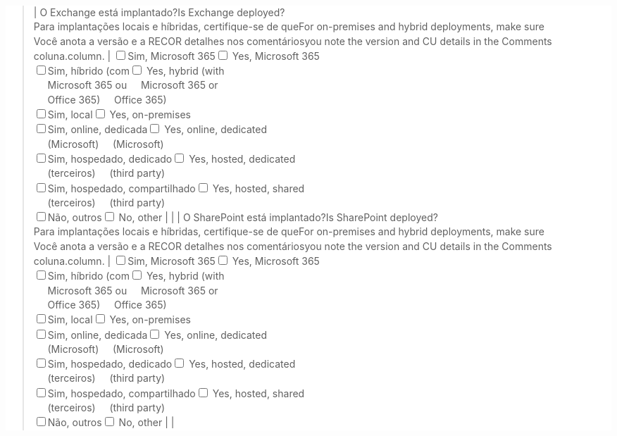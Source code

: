 > | <span data-ttu-id="7a3cb-251">O Exchange está implantado?</span><span class="sxs-lookup"><span data-stu-id="7a3cb-251">Is Exchange deployed?</span></span> <br/><span data-ttu-id="7a3cb-252">Para implantações locais e híbridas, certifique-se de que</span><span class="sxs-lookup"><span data-stu-id="7a3cb-252">For on-premises and hybrid deployments, make sure</span></span> <br/><span data-ttu-id="7a3cb-253">Você anota a versão e a RECOR detalhes nos comentários</span><span class="sxs-lookup"><span data-stu-id="7a3cb-253">you note the version and CU details in the Comments</span></span> <br/><span data-ttu-id="7a3cb-254">coluna.</span><span class="sxs-lookup"><span data-stu-id="7a3cb-254">column.</span></span> | <span data-ttu-id="7a3cb-255"><input type="checkbox">Sim, Microsoft 365</span><span class="sxs-lookup"><span data-stu-id="7a3cb-255"><input type="checkbox"> Yes, Microsoft 365</span></span> <br/> <span data-ttu-id="7a3cb-256"><input type="checkbox">Sim, híbrido (com</span><span class="sxs-lookup"><span data-stu-id="7a3cb-256"><input type="checkbox"> Yes, hybrid (with</span></span> <br/><span data-ttu-id="7a3cb-257">&nbsp;&nbsp; &nbsp; Microsoft 365 ou</span><span class="sxs-lookup"><span data-stu-id="7a3cb-257">&nbsp; &nbsp; &nbsp;Microsoft 365 or</span></span> <br/><span data-ttu-id="7a3cb-258">&nbsp;&nbsp; &nbsp; Office 365)</span><span class="sxs-lookup"><span data-stu-id="7a3cb-258">&nbsp; &nbsp; &nbsp;Office 365)</span></span> <br/> <span data-ttu-id="7a3cb-259"><input type="checkbox">Sim, local</span><span class="sxs-lookup"><span data-stu-id="7a3cb-259"><input type="checkbox"> Yes, on-premises</span></span> <br/> <span data-ttu-id="7a3cb-260"><input type="checkbox">Sim, online, dedicada</span><span class="sxs-lookup"><span data-stu-id="7a3cb-260"><input type="checkbox"> Yes, online, dedicated</span></span> <br/><span data-ttu-id="7a3cb-261">&nbsp;&nbsp; &nbsp; (Microsoft)</span><span class="sxs-lookup"><span data-stu-id="7a3cb-261">&nbsp; &nbsp; &nbsp;(Microsoft)</span></span> <br/> <span data-ttu-id="7a3cb-262"><input type="checkbox">Sim, hospedado, dedicado</span><span class="sxs-lookup"><span data-stu-id="7a3cb-262"><input type="checkbox"> Yes, hosted, dedicated</span></span> <br/><span data-ttu-id="7a3cb-263">&nbsp;&nbsp; &nbsp; (terceiros)</span><span class="sxs-lookup"><span data-stu-id="7a3cb-263">&nbsp; &nbsp; &nbsp;(third party)</span></span> <br/> <span data-ttu-id="7a3cb-264"><input type="checkbox">Sim, hospedado, compartilhado</span><span class="sxs-lookup"><span data-stu-id="7a3cb-264"><input type="checkbox"> Yes, hosted, shared</span></span> <br/><span data-ttu-id="7a3cb-265">&nbsp;&nbsp; &nbsp; (terceiros)</span><span class="sxs-lookup"><span data-stu-id="7a3cb-265">&nbsp; &nbsp; &nbsp;(third party)</span></span> <br/> <span data-ttu-id="7a3cb-266"><input type="checkbox">Não, outros</span><span class="sxs-lookup"><span data-stu-id="7a3cb-266"><input type="checkbox"> No, other</span></span> | |
> | <span data-ttu-id="7a3cb-267">O SharePoint está implantado?</span><span class="sxs-lookup"><span data-stu-id="7a3cb-267">Is SharePoint deployed?</span></span> <br/><span data-ttu-id="7a3cb-268">Para implantações locais e híbridas, certifique-se de que</span><span class="sxs-lookup"><span data-stu-id="7a3cb-268">For on-premises and hybrid deployments, make sure</span></span> <br/><span data-ttu-id="7a3cb-269">Você anota a versão e a RECOR detalhes nos comentários</span><span class="sxs-lookup"><span data-stu-id="7a3cb-269">you note the version and CU details in the Comments</span></span> <br/><span data-ttu-id="7a3cb-270">coluna.</span><span class="sxs-lookup"><span data-stu-id="7a3cb-270">column.</span></span> | <span data-ttu-id="7a3cb-271"><input type="checkbox">Sim, Microsoft 365</span><span class="sxs-lookup"><span data-stu-id="7a3cb-271"><input type="checkbox"> Yes, Microsoft 365</span></span> <br/> <span data-ttu-id="7a3cb-272"><input type="checkbox">Sim, híbrido (com</span><span class="sxs-lookup"><span data-stu-id="7a3cb-272"><input type="checkbox"> Yes, hybrid (with</span></span> <br/><span data-ttu-id="7a3cb-273">&nbsp;&nbsp; &nbsp; Microsoft 365 ou</span><span class="sxs-lookup"><span data-stu-id="7a3cb-273">&nbsp; &nbsp; &nbsp;Microsoft 365 or</span></span> <br/><span data-ttu-id="7a3cb-274">&nbsp;&nbsp; &nbsp; Office 365)</span><span class="sxs-lookup"><span data-stu-id="7a3cb-274">&nbsp; &nbsp; &nbsp;Office 365)</span></span> <br/> <span data-ttu-id="7a3cb-275"><input type="checkbox">Sim, local</span><span class="sxs-lookup"><span data-stu-id="7a3cb-275"><input type="checkbox"> Yes, on-premises</span></span> <br/> <span data-ttu-id="7a3cb-276"><input type="checkbox">Sim, online, dedicada</span><span class="sxs-lookup"><span data-stu-id="7a3cb-276"><input type="checkbox"> Yes, online, dedicated</span></span> <br/><span data-ttu-id="7a3cb-277">&nbsp;&nbsp; &nbsp; (Microsoft)</span><span class="sxs-lookup"><span data-stu-id="7a3cb-277">&nbsp; &nbsp; &nbsp;(Microsoft)</span></span> <br/> <span data-ttu-id="7a3cb-278"><input type="checkbox">Sim, hospedado, dedicado</span><span class="sxs-lookup"><span data-stu-id="7a3cb-278"><input type="checkbox"> Yes, hosted, dedicated</span></span> <br/><span data-ttu-id="7a3cb-279">&nbsp;&nbsp; &nbsp; (terceiros)</span><span class="sxs-lookup"><span data-stu-id="7a3cb-279">&nbsp; &nbsp; &nbsp;(third party)</span></span> <br/> <span data-ttu-id="7a3cb-280"><input type="checkbox">Sim, hospedado, compartilhado</span><span class="sxs-lookup"><span data-stu-id="7a3cb-280"><input type="checkbox"> Yes, hosted, shared</span></span> <br/><span data-ttu-id="7a3cb-281">&nbsp;&nbsp; &nbsp; (terceiros)</span><span class="sxs-lookup"><span data-stu-id="7a3cb-281">&nbsp; &nbsp; &nbsp;(third party)</span></span> <br/> <span data-ttu-id="7a3cb-282"><input type="checkbox">Não, outros</span><span class="sxs-lookup"><span data-stu-id="7a3cb-282"><input type="checkbox"> No, other</span></span> | |
